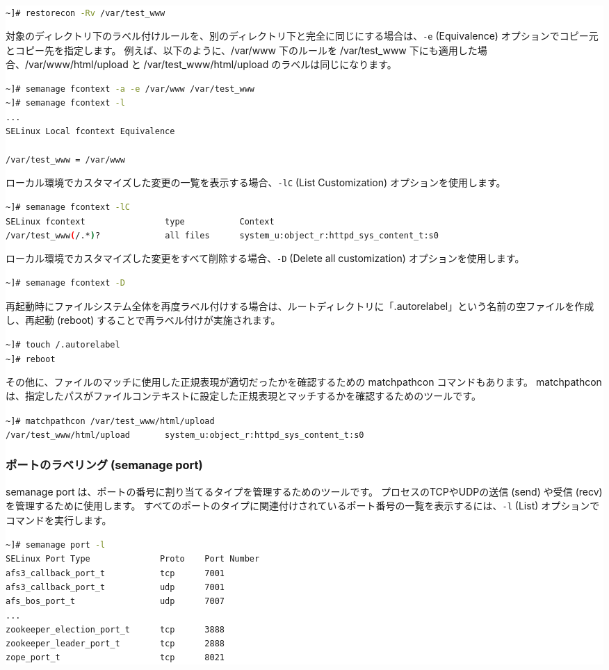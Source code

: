 ```bash
~]# restorecon -Rv /var/test_www
```

対象のディレクトリ下のラベル付けルールを、別のディレクトリ下と完全に同じにする場合は、`-e` (Equivalence) オプションでコピー元とコピー先を指定します。
例えば、以下のように、/var/www 下のルールを /var/test_www 下にも適用した場合、/var/www/html/upload と /var/test_www/html/upload のラベルは同じになります。
```bash
~]# semanage fcontext -a -e /var/www /var/test_www
~]# semanage fcontext -l
...
SELinux Local fcontext Equivalence

/var/test_www = /var/www
```

ローカル環境でカスタマイズした変更の一覧を表示する場合、`-lC` (List Customization) オプションを使用します。
```bash
~]# semanage fcontext -lC
SELinux fcontext                type           Context
/var/test_www(/.*)?             all files      system_u:object_r:httpd_sys_content_t:s0
```

ローカル環境でカスタマイズした変更をすべて削除する場合、`-D` (Delete all customization) オプションを使用します。
```bash
~]# semanage fcontext -D
```

再起動時にファイルシステム全体を再度ラベル付けする場合は、ルートディレクトリに「.autorelabel」という名前の空ファイルを作成し、再起動 (reboot) することで再ラベル付けが実施されます。
```bash
~]# touch /.autorelabel
~]# reboot
```

その他に、ファイルのマッチに使用した正規表現が適切だったかを確認するための matchpathcon コマンドもあります。
matchpathcon は、指定したパスがファイルコンテキストに設定した正規表現とマッチするかを確認するためのツールです。
```bash
~]# matchpathcon /var/test_www/html/upload
/var/test_www/html/upload       system_u:object_r:httpd_sys_content_t:s0
```



### ポートのラベリング (semanage port)

semanage port は、ポートの番号に割り当てるタイプを管理するためのツールです。
プロセスのTCPやUDPの送信 (send) や受信 (recv) を管理するために使用します。
すべてのポートのタイプに関連付けされているポート番号の一覧を表示するには、`-l` (List) オプションでコマンドを実行します。
```bash
~]# semanage port -l
SELinux Port Type              Proto    Port Number
afs3_callback_port_t           tcp      7001
afs3_callback_port_t           udp      7001
afs_bos_port_t                 udp      7007
...
zookeeper_election_port_t      tcp      3888
zookeeper_leader_port_t        tcp      2888
zope_port_t                    tcp      8021
```
